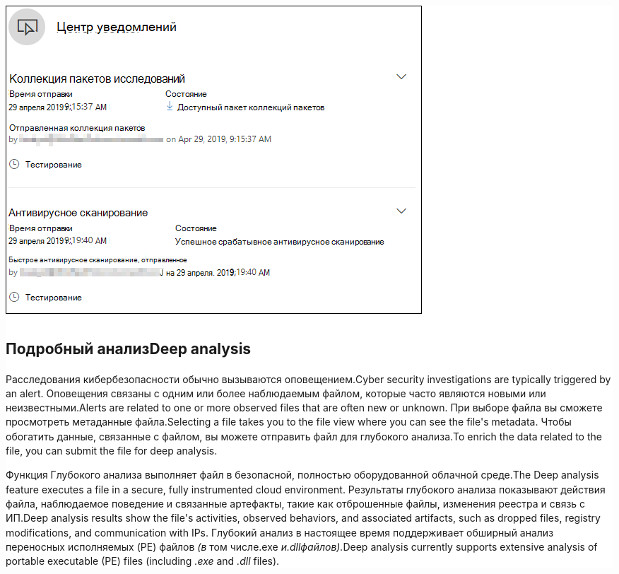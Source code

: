 ![Изображение центра действий с информацией](images/action-center-details.png)

## <a name="deep-analysis"></a><span data-ttu-id="16b9e-243">Подробный анализ</span><span class="sxs-lookup"><span data-stu-id="16b9e-243">Deep analysis</span></span>

<span data-ttu-id="16b9e-244">Расследования кибербезопасности обычно вызываются оповещением.</span><span class="sxs-lookup"><span data-stu-id="16b9e-244">Cyber security investigations are typically triggered by an alert.</span></span> <span data-ttu-id="16b9e-245">Оповещения связаны с одним или более наблюдаемым файлом, которые часто являются новыми или неизвестными.</span><span class="sxs-lookup"><span data-stu-id="16b9e-245">Alerts are related to one or more observed files that are often new or unknown.</span></span> <span data-ttu-id="16b9e-246">При выборе файла вы сможете просмотреть метаданные файла.</span><span class="sxs-lookup"><span data-stu-id="16b9e-246">Selecting a file takes you to the file view where you can see the file's metadata.</span></span> <span data-ttu-id="16b9e-247">Чтобы обогатить данные, связанные с файлом, вы можете отправить файл для глубокого анализа.</span><span class="sxs-lookup"><span data-stu-id="16b9e-247">To enrich the data related to the file, you can submit the file for deep analysis.</span></span>

<span data-ttu-id="16b9e-248">Функция Глубокого анализа выполняет файл в безопасной, полностью оборудованной облачной среде.</span><span class="sxs-lookup"><span data-stu-id="16b9e-248">The Deep analysis feature executes a file in a secure, fully instrumented cloud environment.</span></span> <span data-ttu-id="16b9e-249">Результаты глубокого анализа показывают действия файла, наблюдаемое поведение и связанные артефакты, такие как отброшенные файлы, изменения реестра и связь с ИП.</span><span class="sxs-lookup"><span data-stu-id="16b9e-249">Deep analysis results show the file's activities, observed behaviors, and associated artifacts, such as dropped files, registry modifications, and communication with IPs.</span></span>
<span data-ttu-id="16b9e-250">Глубокий анализ в настоящее время поддерживает обширный анализ переносных исполняемых (PE) файлов _(в_ том числе.exe _и.dllфайлов)._</span><span class="sxs-lookup"><span data-stu-id="16b9e-250">Deep analysis currently supports extensive analysis of portable executable (PE) files (including _.exe_ and _.dll_ files).</span></span>
